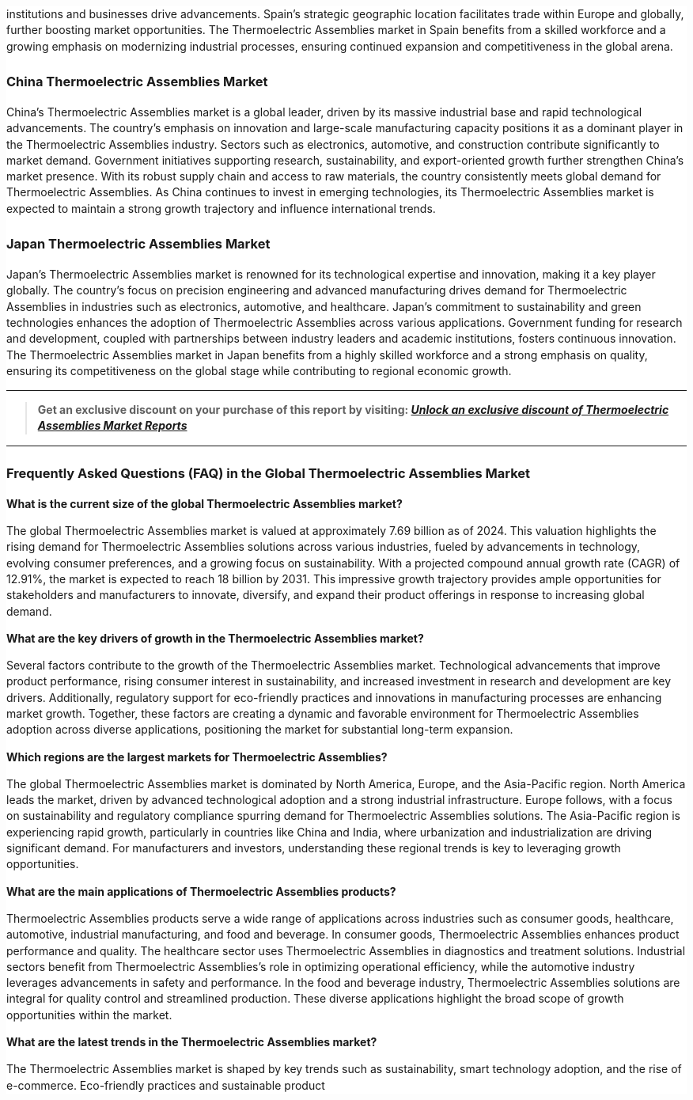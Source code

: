 institutions and businesses drive advancements. Spain&rsquo;s strategic geographic location facilitates trade within Europe and globally, further boosting market opportunities. The Thermoelectric Assemblies market in Spain benefits from a skilled workforce and a growing emphasis on modernizing industrial processes, ensuring continued expansion and competitiveness in the global arena.</p><h3>China Thermoelectric Assemblies Market</h3><p>China&rsquo;s Thermoelectric Assemblies market is a global leader, driven by its massive industrial base and rapid technological advancements. The country&rsquo;s emphasis on innovation and large-scale manufacturing capacity positions it as a dominant player in the Thermoelectric Assemblies industry. Sectors such as electronics, automotive, and construction contribute significantly to market demand. Government initiatives supporting research, sustainability, and export-oriented growth further strengthen China&rsquo;s market presence. With its robust supply chain and access to raw materials, the country consistently meets global demand for Thermoelectric Assemblies. As China continues to invest in emerging technologies, its Thermoelectric Assemblies market is expected to maintain a strong growth trajectory and influence international trends.</p><h3>Japan Thermoelectric Assemblies Market</h3><p>Japan&rsquo;s Thermoelectric Assemblies market is renowned for its technological expertise and innovation, making it a key player globally. The country&rsquo;s focus on precision engineering and advanced manufacturing drives demand for Thermoelectric Assemblies in industries such as electronics, automotive, and healthcare. Japan&rsquo;s commitment to sustainability and green technologies enhances the adoption of Thermoelectric Assemblies across various applications. Government funding for research and development, coupled with partnerships between industry leaders and academic institutions, fosters continuous innovation. The Thermoelectric Assemblies market in Japan benefits from a highly skilled workforce and a strong emphasis on quality, ensuring its competitiveness on the global stage while contributing to regional economic growth.</p><hr /><blockquote><p><strong>Get an exclusive discount on your purchase of this report by visiting: <em><a href="://marketresearchpulse.com/ask-for-discount/61726?utm_source=Github&amp;utm_medium=0111">Unlock an exclusive discount of Thermoelectric Assemblies Market Reports</a></em>&nbsp;</strong></p></blockquote><hr /><h3>Frequently Asked Questions (FAQ) in the Global Thermoelectric Assemblies Market</h3><p><strong>What is the current size of the global Thermoelectric Assemblies market?</strong></p><p>The global Thermoelectric Assemblies market is valued at approximately 7.69 billion as of 2024. This valuation highlights the rising demand for Thermoelectric Assemblies solutions across various industries, fueled by advancements in technology, evolving consumer preferences, and a growing focus on sustainability. With a projected compound annual growth rate (CAGR) of 12.91%, the market is expected to reach 18 billion by 2031. This impressive growth trajectory provides ample opportunities for stakeholders and manufacturers to innovate, diversify, and expand their product offerings in response to increasing global demand.</p><p><strong>What are the key drivers of growth in the Thermoelectric Assemblies market?</strong></p><p>Several factors contribute to the growth of the Thermoelectric Assemblies market. Technological advancements that improve product performance, rising consumer interest in sustainability, and increased investment in research and development are key drivers. Additionally, regulatory support for eco-friendly practices and innovations in manufacturing processes are enhancing market growth. Together, these factors are creating a dynamic and favorable environment for Thermoelectric Assemblies adoption across diverse applications, positioning the market for substantial long-term expansion.</p><p><strong>Which regions are the largest markets for Thermoelectric Assemblies?</strong></p><p>The global Thermoelectric Assemblies market is dominated by North America, Europe, and the Asia-Pacific region. North America leads the market, driven by advanced technological adoption and a strong industrial infrastructure. Europe follows, with a focus on sustainability and regulatory compliance spurring demand for Thermoelectric Assemblies solutions. The Asia-Pacific region is experiencing rapid growth, particularly in countries like China and India, where urbanization and industrialization are driving significant demand. For manufacturers and investors, understanding these regional trends is key to leveraging growth opportunities.</p><p><strong>What are the main applications of Thermoelectric Assemblies products?</strong></p><p>Thermoelectric Assemblies products serve a wide range of applications across industries such as consumer goods, healthcare, automotive, industrial manufacturing, and food and beverage. In consumer goods, Thermoelectric Assemblies enhances product performance and quality. The healthcare sector uses Thermoelectric Assemblies in diagnostics and treatment solutions. Industrial sectors benefit from Thermoelectric Assemblies&rsquo;s role in optimizing operational efficiency, while the automotive industry leverages advancements in safety and performance. In the food and beverage industry, Thermoelectric Assemblies solutions are integral for quality control and streamlined production. These diverse applications highlight the broad scope of growth opportunities within the market.</p><p><strong>What are the latest trends in the Thermoelectric Assemblies market?</strong></p><p>The Thermoelectric Assemblies market is shaped by key trends such as sustainability, smart technology adoption, and the rise of e-commerce. Eco-friendly practices and sustainable product